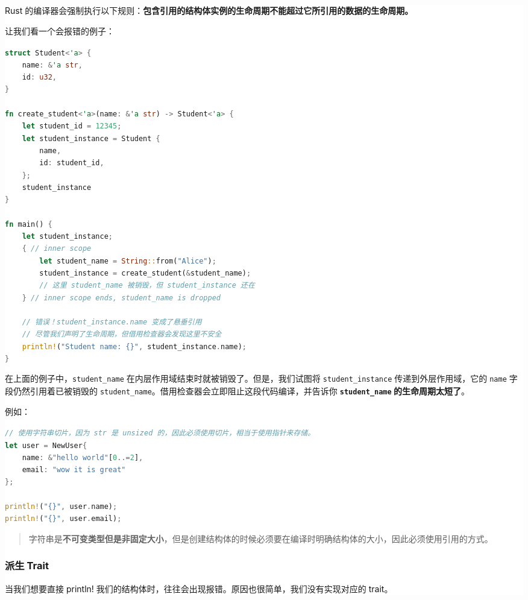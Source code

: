 Rust 的编译器会强制执行以下规则：**包含引用的结构体实例的生命周期不能超过它所引用的数据的生命周期。**

让我们看一个会报错的例子：

```rust
struct Student<'a> {
    name: &'a str,
    id: u32,
}

fn create_student<'a>(name: &'a str) -> Student<'a> {
    let student_id = 12345;
    let student_instance = Student {
        name,
        id: student_id,
    };
    student_instance
}

fn main() {
    let student_instance;
    { // inner scope
        let student_name = String::from("Alice");
        student_instance = create_student(&student_name);
        // 这里 student_name 被销毁，但 student_instance 还在
    } // inner scope ends, student_name is dropped

    // 错误！student_instance.name 变成了悬垂引用
    // 尽管我们声明了生命周期，但借用检查器会发现这里不安全
    println!("Student name: {}", student_instance.name);
}
```

在上面的例子中，`student_name` 在内层作用域结束时就被销毁了。但是，我们试图将 `student_instance` 传递到外层作用域，它的 `name` 字段仍然引用着已被销毁的 `student_name`。借用检查器会立即阻止这段代码编译，并告诉你 **`student_name` 的生命周期太短了**。

例如：

```rust
// 使用字符串切片，因为 str 是 unsized 的，因此必须使用切片，相当于使用指针来存储。
let user = NewUser{
    name: &"hello world"[0..=2],
    email: "wow it is great"
};

println!("{}", user.name);
println!("{}", user.email);
```

> 字符串是**不可变类型但是非固定大小**，但是创建结构体的时候必须要在编译时明确结构体的大小，因此必须使用引用的方式。

### 派生 Trait

当我们想要直接 println! 我们的结构体时，往往会出现报错。原因也很简单，我们没有实现对应的 trait。
